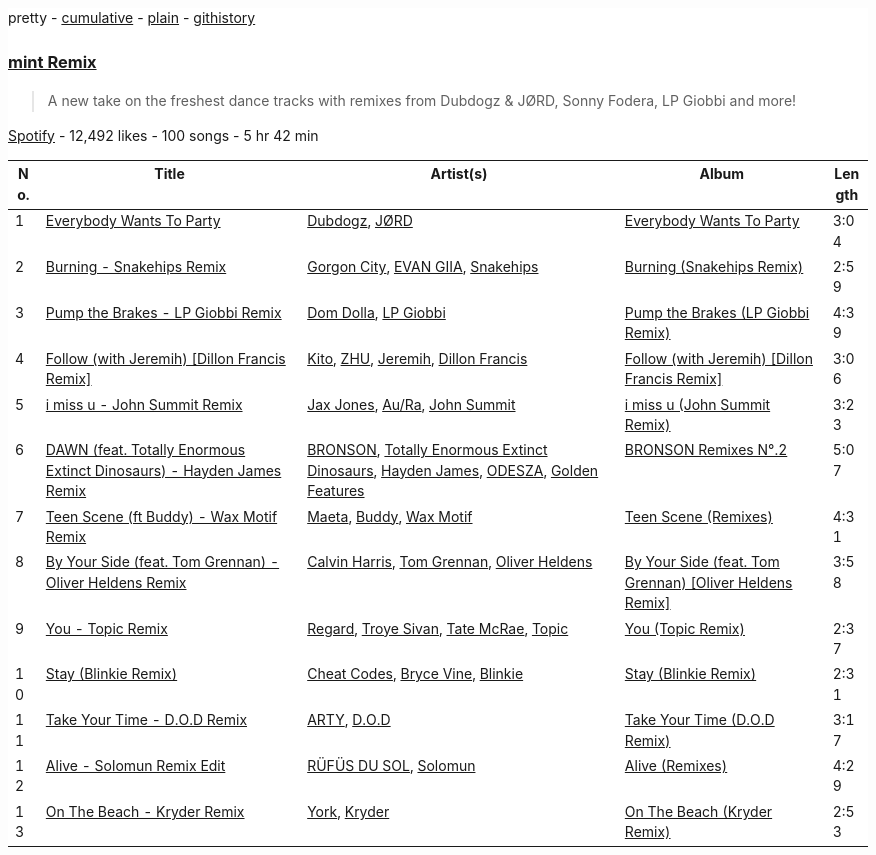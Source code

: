 pretty - [cumulative](/playlists/cumulative/37i9dQZF1DWSXOoXnGnOId.md) - [plain](/playlists/plain/37i9dQZF1DWSXOoXnGnOId) - [githistory](https://github.githistory.xyz/mackorone/spotify-playlist-archive/blob/main/playlists/plain/37i9dQZF1DWSXOoXnGnOId)

### [mint Remix](https://open.spotify.com/playlist/37i9dQZF1DWSXOoXnGnOId)

> A new take on the freshest dance tracks with remixes from Dubdogz & JØRD, Sonny Fodera, LP Giobbi and more!

[Spotify](https://open.spotify.com/user/spotify) - 12,492 likes - 100 songs - 5 hr 42 min

| No. | Title | Artist(s) | Album | Length |
|---|---|---|---|---|
| 1 | [Everybody Wants To Party](https://open.spotify.com/track/3hbi5zXAgQt0Z9V5JSOnCe) | [Dubdogz](https://open.spotify.com/artist/4cdyqaBREB68H77QKCrKP1), [JØRD](https://open.spotify.com/artist/2dhLVCzAEMbAu1SSkAoOGV) | [Everybody Wants To Party](https://open.spotify.com/album/5gQsKvFQiPKop7tVdbvNSj) | 3:04 |
| 2 | [Burning \- Snakehips Remix](https://open.spotify.com/track/1XRQW5C4WEr0mNc5ygZgAN) | [Gorgon City](https://open.spotify.com/artist/4VNQWV2y1E97Eqo2D5UTjx), [EVAN GIIA](https://open.spotify.com/artist/0D6BtvIkN3P9GHTa8KR24t), [Snakehips](https://open.spotify.com/artist/2FwJwEswyIUAljqgjNSHgP) | [Burning \(Snakehips Remix\)](https://open.spotify.com/album/45vKAFdlF1uNhaaBrYwcK2) | 2:59 |
| 3 | [Pump the Brakes \- LP Giobbi Remix](https://open.spotify.com/track/0EjVfH9vZo9BjVLK698Mxl) | [Dom Dolla](https://open.spotify.com/artist/205i7E8fNVfojowcQSfK9m), [LP Giobbi](https://open.spotify.com/artist/3oKnyRhYWzNsTiss5n4Z1J) | [Pump the Brakes \(LP Giobbi Remix\)](https://open.spotify.com/album/79LkvaX65Uz1IWG0aar5ve) | 4:39 |
| 4 | [Follow \(with Jeremih\) \[Dillon Francis Remix\]](https://open.spotify.com/track/2eomAcNgNQTogi2Y4apBKh) | [Kito](https://open.spotify.com/artist/3FLUBwpAnaIlIKeaBfsxFe), [ZHU](https://open.spotify.com/artist/28j8lBWDdDSHSSt5oPlsX2), [Jeremih](https://open.spotify.com/artist/3KV3p5EY4AvKxOlhGHORLg), [Dillon Francis](https://open.spotify.com/artist/5R3Hr2cnCCjt220Jmt2xLf) | [Follow \(with Jeremih\) \[Dillon Francis Remix\]](https://open.spotify.com/album/6ORDApaeeYyezXhpGXc2HV) | 3:06 |
| 5 | [i miss u \- John Summit Remix](https://open.spotify.com/track/34rmUwuihxQqiUAn3iHLvR) | [Jax Jones](https://open.spotify.com/artist/4Q6nIcaBED8qUel8bBx6Cr), [Au/Ra](https://open.spotify.com/artist/1eMmoIprPDWeFdB1FxU6ZV), [John Summit](https://open.spotify.com/artist/7kNqXtgeIwFtelmRjWv205) | [i miss u \(John Summit Remix\)](https://open.spotify.com/album/462dDIX3QlqM0X6knM7m1A) | 3:23 |
| 6 | [DAWN \(feat\. Totally Enormous Extinct Dinosaurs\) \- Hayden James Remix](https://open.spotify.com/track/56TRkdp1HtLVtNuX8P3QbB) | [BRONSON](https://open.spotify.com/artist/60yfafz0P3gqaUaOUIddae), [Totally Enormous Extinct Dinosaurs](https://open.spotify.com/artist/0g3NiCRhEv7M4SEDMrpItN), [Hayden James](https://open.spotify.com/artist/4csQIMQm6vI2A2SCVDuM2z), [ODESZA](https://open.spotify.com/artist/21mKp7DqtSNHhCAU2ugvUw), [Golden Features](https://open.spotify.com/artist/2SrWifjYv7b5tR8EzEmn1x) | [BRONSON Remixes N°.2](https://open.spotify.com/album/1hP7MPj4ZcjxqBGh4ILRoU) | 5:07 |
| 7 | [Teen Scene \(ft Buddy\) \- Wax Motif Remix](https://open.spotify.com/track/79IJUGY4ELv8iMeAGYk83S) | [Maeta](https://open.spotify.com/artist/2EwyKG76iX4Pp5HhAD6SKO), [Buddy](https://open.spotify.com/artist/6PDLwWvgYNMfBRLqC1h5cJ), [Wax Motif](https://open.spotify.com/artist/7zm3aSdmGiOkTt0aZFSO8R) | [Teen Scene \(Remixes\)](https://open.spotify.com/album/7Bv9aPTB8Fm0bEA6FLCz4I) | 4:31 |
| 8 | [By Your Side \(feat\. Tom Grennan\) \- Oliver Heldens Remix](https://open.spotify.com/track/3ZFosXgzvmN6wXs9wTaIxh) | [Calvin Harris](https://open.spotify.com/artist/7CajNmpbOovFoOoasH2HaY), [Tom Grennan](https://open.spotify.com/artist/5SHxzwjek1Pipl1Yk11UHv), [Oliver Heldens](https://open.spotify.com/artist/5nki7yRhxgM509M5ADlN1p) | [By Your Side \(feat\. Tom Grennan\) \[Oliver Heldens Remix\]](https://open.spotify.com/album/0fWC4Bvc2DNduV9qLKoPZR) | 3:58 |
| 9 | [You \- Topic Remix](https://open.spotify.com/track/5bbtc9t6FcerXp732H2XNu) | [Regard](https://open.spotify.com/artist/4ofCBoyEiGSePFAG500xev), [Troye Sivan](https://open.spotify.com/artist/3WGpXCj9YhhfX11TToZcXP), [Tate McRae](https://open.spotify.com/artist/45dkTj5sMRSjrmBSBeiHym), [Topic](https://open.spotify.com/artist/0u6GtibW46tFX7koQ6uNJZ) | [You \(Topic Remix\)](https://open.spotify.com/album/4Ft2rFCFSXB88S7U0vy80Z) | 2:37 |
| 10 | [Stay \(Blinkie Remix\)](https://open.spotify.com/track/0HQlgAyTXnZ9TJU7SA4xj6) | [Cheat Codes](https://open.spotify.com/artist/7DMveApC7UnC2NPfPvlHSU), [Bryce Vine](https://open.spotify.com/artist/1ShZZUjkbXCjhwrb18BA8I), [Blinkie](https://open.spotify.com/artist/0nJcDqY6ox4kHB92AuRA8j) | [Stay \(Blinkie Remix\)](https://open.spotify.com/album/4E2XszIl63rkDrfwBkA3Ef) | 2:31 |
| 11 | [Take Your Time \- D.O.D Remix](https://open.spotify.com/track/3hmOHDyG0ar79kBeRwD2V4) | [ARTY](https://open.spotify.com/artist/1rSGNXhhYuWoq9BEz5DZGO), [D.O.D](https://open.spotify.com/artist/0Cs47vvRsPgEfliBU9KDiB) | [Take Your Time \(D.O.D Remix\)](https://open.spotify.com/album/4O3plD4j9hEQiFr5DkISNB) | 3:17 |
| 12 | [Alive \- Solomun Remix Edit](https://open.spotify.com/track/496cbjL6L8hREbKLyUBUJ7) | [RÜFÜS DU SOL](https://open.spotify.com/artist/5Pb27ujIyYb33zBqVysBkj), [Solomun](https://open.spotify.com/artist/5wJK4kQAkVGjqM9x46KQOC) | [Alive \(Remixes\)](https://open.spotify.com/album/33HXJK5tOxTNKdKi7R2b7V) | 4:29 |
| 13 | [On The Beach \- Kryder Remix](https://open.spotify.com/track/57Y9YzDxXB2sVlhvqK94sK) | [York](https://open.spotify.com/artist/20L5MecnuNujUE6imrfK0Q), [Kryder](https://open.spotify.com/artist/1xfLBmx0n8DQri9HxJsq9O) | [On The Beach \(Kryder Remix\)](https://open.spotify.com/album/5FNTGwgQrCatyLAkurpgKk) | 2:53 |